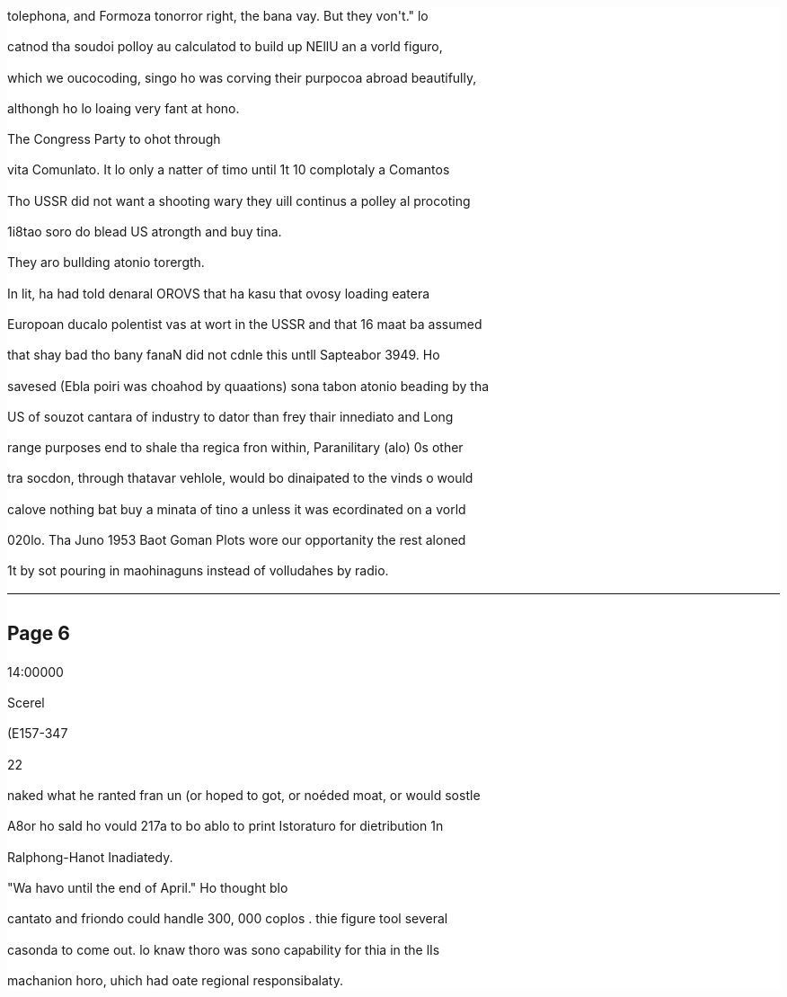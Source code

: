 tolephona, and Formoza tonorror right, the bana vay. But they von't." lo

catnod tha soudoi polloy au calculatod to build up NEllU an a vorld figuro,

which we oucocoding, singo ho was corving their purpocoa abroad beautifully,

althongh ho lo loaing very fant at hono.

The Congress Party to ohot through

vita Comunlato. It lo only a natter of timo until 1t 10 complotaly a Comantos

Tho USSR did not want a shooting wary they uill continus a polley al procoting

1i8tao soro do blead US atrongth and buy tina.

They aro bullding atonio torergth.

In lit, ha had told denaral OROVS that ha kasu that ovosy loading eatera

Europoan ducalo polentist vas at wort in the USSR and that 16 maat ba assumed

that shay bad tho bany fanaN did not cdnle this untll Sapteabor 3949. Ho

savesed (Ebla poiri was choahod by quaations) sona tabon atonio beading by tha

US of souzot cantara of industry to dator than frey thair innediato and Long

range purposes end to shale tha regica fron within, Paranilitary (alo) 0s other

tra socdon, through thatavar vehlole, would bo dinaipated to the vinds o would

calove nothing bat buy a minata of tino a unless it was ecordinated on a vorld

020lo. Tha Juno 1953 Baot Goman Plots wore our opportanity the rest aloned

1t by sot pouring in maohinaguns instead of volludahes by radio.

---

## Page 6

14:00000

Scerel

(E157-347

22

naked what he ranted fran un (or hoped to got, or noéded moat, or would sostle

A8or ho sald ho vould 217a to bo ablo to print Istoraturo for dietribution 1n

Ralphong-Hanot Inadiatedy.

"Wa havo until the end of April." Ho thought blo

cantato and friondo could handle 300, 000 coplos . thie figure tool several

casonda to come out. lo knaw thoro was sono capability for thia in the lIs

machanion horo, uhich had oate regional responsibalaty.
